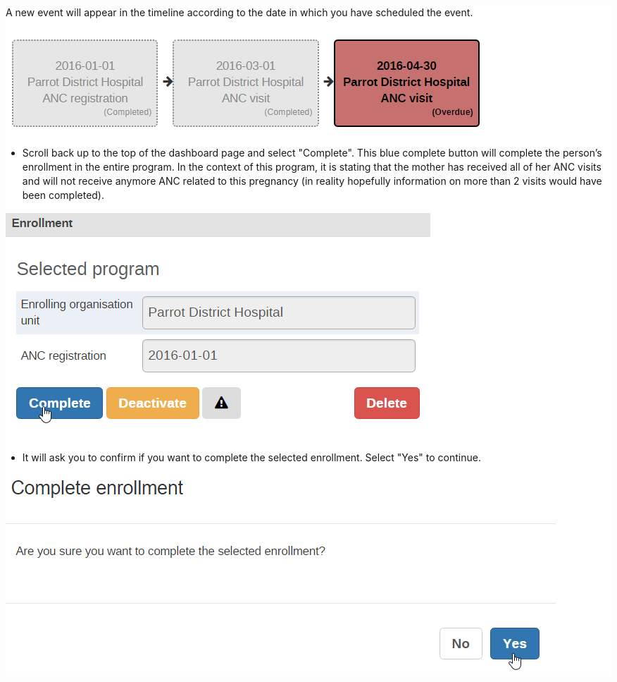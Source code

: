 A new event will appear in the timeline according to the date in which
you have scheduled the event.

![](images/image108.png)

- Scroll back up to the top of the dashboard page and select
    "Complete". This blue complete button will complete the person’s
    enrollment in the entire program. In the context of this program, it
    is stating that the mother has received all of her ANC visits and
    will not receive anymore ANC related to this pregnancy (in reality
    hopefully information on more than 2 visits would have been
    completed).

![](images/image75.png)

- It will ask you to confirm if you want to complete the selected
    enrollment. Select "Yes" to continue.

![](images/image46.png)
